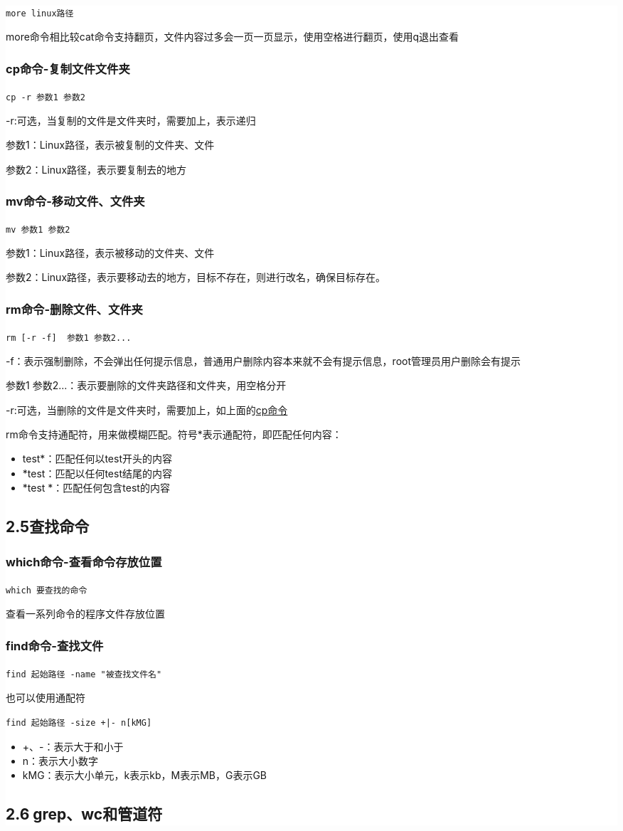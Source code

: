 `more linux路径`

 more命令相比较cat命令支持翻页，文件内容过多会一页一页显示，使用空格进行翻页，使用q退出查看

### cp命令-复制文件文件夹

`cp -r 参数1 参数2`

-r:可选，当复制的文件是文件夹时，需要加上，表示递归

参数1：Linux路径，表示被复制的文件夹、文件

参数2：Linux路径，表示要复制去的地方

### mv命令-移动文件、文件夹

`mv 参数1 参数2`

参数1：Linux路径，表示被移动的文件夹、文件

参数2：Linux路径，表示要移动去的地方，目标不存在，则进行改名，确保目标存在。

### rm命令-删除文件、文件夹

`rm [-r -f]  参数1 参数2...`

-f：表示强制删除，不会弹出任何提示信息，普通用户删除内容本来就不会有提示信息，root管理员用户删除会有提示

 参数1 参数2...：表示要删除的文件夹路径和文件夹，用空格分开

-r:可选，当删除的文件是文件夹时，需要加上，如上面的[cp命令](#cp命令-复制文件文件夹)

rm命令支持通配符，用来做模糊匹配。符号*表示通配符，即匹配任何内容：

* test*：匹配任何以test开头的内容
* *test：匹配以任何test结尾的内容
* *test *：匹配任何包含test的内容

## 2.5查找命令

### which命令-查看命令存放位置

`which 要查找的命令` 

查看一系列命令的程序文件存放位置

### find命令-查找文件

`find 起始路径 -name "被查找文件名"`

也可以使用通配符

`find 起始路径 -size +|- n[kMG]`

* +、-：表示大于和小于
* n：表示大小数字
* kMG：表示大小单元，k表示kb，M表示MB，G表示GB

## 2.6 grep、wc和管道符
